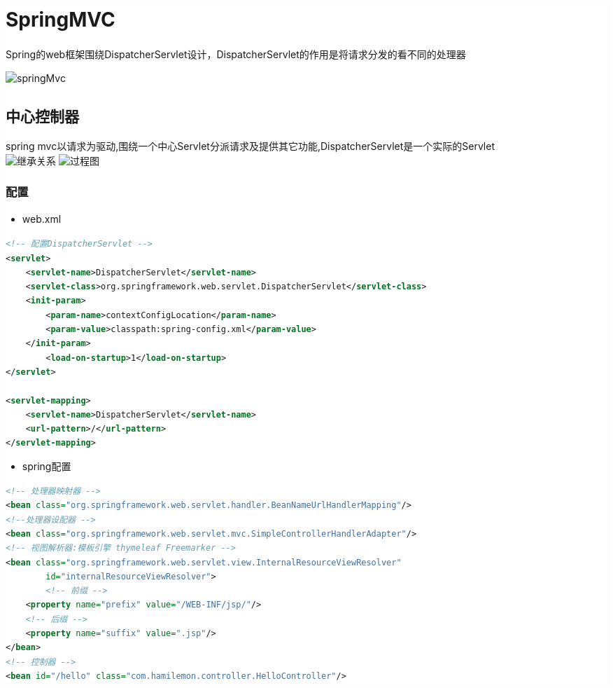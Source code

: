 # SpringMVC

Spring的web框架围绕DispatcherServlet设计，DispatcherServlet的作用是将请求分发的看不同的处理器  

![springMvc](https://gitee.com/Hami-Lemon/image-repo/raw/master/images/2021/05/25/20210525115252.png)



## 中心控制器

spring mvc以请求为驱动,围绕一个中心Servlet分派请求及提供其它功能,DispatcherServlet是一个实际的Servlet  
![继承关系](https://gitee.com/Hami-Lemon/image-repo/raw/master/images/2021/05/25/20210525115247.png)
![过程图](https://gitee.com/Hami-Lemon/image-repo/raw/master/images/2021/05/25/20210525115240.png)

### 配置

- web.xml

```xml
<!-- 配置DispatcherServlet -->
<servlet>
    <servlet-name>DispatcherServlet</servlet-name>
    <servlet-class>org.springframework.web.servlet.DispatcherServlet</servlet-class>
    <init-param>
        <param-name>contextConfigLocation</param-name>
        <param-value>classpath:spring-config.xml</param-value>
    </init-param>
        <load-on-startup>1</load-on-startup>
</servlet>

<servlet-mapping>
    <servlet-name>DispatcherServlet</servlet-name>
    <url-pattern>/</url-pattern>
</servlet-mapping>
```

- spring配置
```xml
<!-- 处理器映射器 -->
<bean class="org.springframework.web.servlet.handler.BeanNameUrlHandlerMapping"/>
<!--处理器设配器 -->
<bean class="org.springframework.web.servlet.mvc.SimpleControllerHandlerAdapter"/>
<!-- 视图解析器:模板引擎 thymeleaf Freemarker -->
<bean class="org.springframework.web.servlet.view.InternalResourceViewResolver"
        id="internalResourceViewResolver">
        <!-- 前缀 -->
    <property name="prefix" value="/WEB-INF/jsp/"/>
    <!-- 后缀 -->
    <property name="suffix" value=".jsp"/>
</bean>
<!-- 控制器 -->
<bean id="/hello" class="com.hamilemon.controller.HelloController"/>
```
